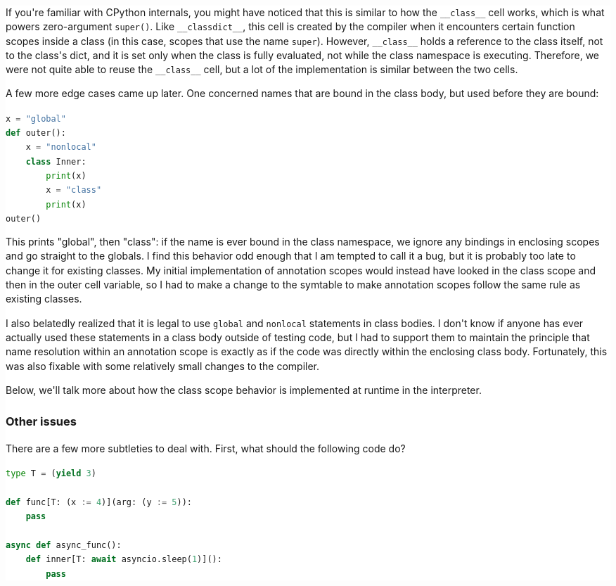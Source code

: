 If you're familiar with CPython internals, you might have noticed that this is similar
to how the `__class__` cell works, which is what powers zero-argument `super()`. Like
`__classdict__`, this cell is created by the compiler when it encounters certain
function scopes inside a class (in this case, scopes that use the name `super`).
However, `__class__` holds a reference to the class itself, not to the class's dict, and
it is set only when the class is fully evaluated, not while the class namespace is
executing. Therefore, we were not quite able to reuse the `__class__` cell, but a lot of
the implementation is similar between the two cells.

A few more edge cases came up later. One concerned names that are bound in the class
body, but used before they are bound:

```python
x = "global"
def outer():
    x = "nonlocal"
    class Inner:
        print(x)
        x = "class"
        print(x)
outer()
```

This prints "global", then "class": if the name is ever bound in the class namespace, we
ignore any bindings in enclosing scopes and go straight to the globals. I find this
behavior odd enough that I am tempted to call it a bug, but it is probably too late to
change it for existing classes. My initial implementation of annotation scopes
would instead have looked in the class scope and then in the outer cell variable, so I
had to make a change to the symtable to make annotation scopes follow the same rule as
existing classes.

I also belatedly realized that it is legal to use `global` and `nonlocal` statements in
class bodies. I don't know if anyone has ever actually used these statements in a class
body outside of testing code, but I had to support them to maintain the principle that
name resolution within an annotation scope is exactly as if the code was directly within
the enclosing class body. Fortunately, this was also fixable with some relatively small
changes to the compiler.

Below, we'll talk more about how the class scope behavior is implemented at runtime in
the interpreter.

### Other issues

There are a few more subtleties to deal with. First, what should the following code do?

```python
type T = (yield 3)

def func[T: (x := 4)](arg: (y := 5)):
    pass

async def async_func():
    def inner[T: await asyncio.sleep(1)]():
        pass
```
